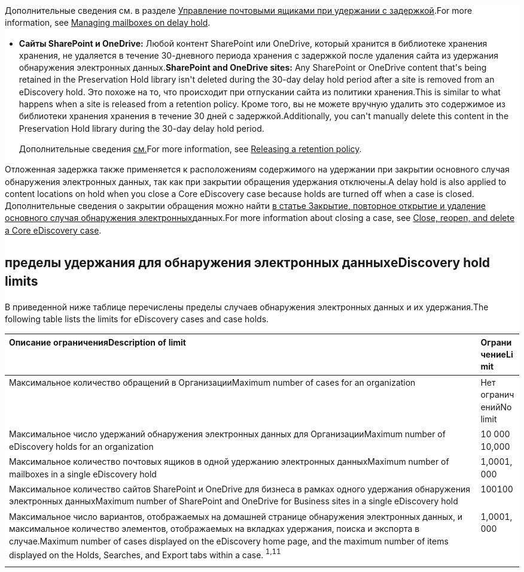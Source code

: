    <span data-ttu-id="0c629-262">Дополнительные сведения см. в разделе [Управление почтовыми ящиками при удержании с задержкой](identify-a-hold-on-an-exchange-online-mailbox.md#managing-mailboxes-on-delay-hold).</span><span class="sxs-lookup"><span data-stu-id="0c629-262">For more information, see [Managing mailboxes on delay hold](identify-a-hold-on-an-exchange-online-mailbox.md#managing-mailboxes-on-delay-hold).</span></span>

- <span data-ttu-id="0c629-263">**Сайты SharePoint и OneDrive:** Любой контент SharePoint или OneDrive, который хранится в библиотеке хранения хранения, не удаляется в течение 30-дневного периода хранения с задержкой после удаления сайта из удержания обнаружения электронных данных.</span><span class="sxs-lookup"><span data-stu-id="0c629-263">**SharePoint and OneDrive sites:** Any SharePoint or OneDrive content that's being retained in the Preservation Hold library isn't deleted during the 30-day delay hold period after a site is removed from an eDiscovery hold.</span></span> <span data-ttu-id="0c629-264">Это похоже на то, что происходит при отпускании сайта из политики хранения.</span><span class="sxs-lookup"><span data-stu-id="0c629-264">This is similar to what happens when a site is released from a retention policy.</span></span> <span data-ttu-id="0c629-265">Кроме того, вы не можете вручную удалить это содержимое из библиотеки хранения хранения в течение 30 дней с задержкой.</span><span class="sxs-lookup"><span data-stu-id="0c629-265">Additionally, you can't manually delete this content in the Preservation Hold library during the 30-day delay hold period.</span></span> 

   <span data-ttu-id="0c629-266">Дополнительные сведения [см.](retention-policies.md#releasing-a-retention-policy)</span><span class="sxs-lookup"><span data-stu-id="0c629-266">For more information, see [Releasing a retention policy](retention-policies.md#releasing-a-retention-policy).</span></span>

<span data-ttu-id="0c629-267">Отложенная задержка также применяется к расположениям содержимого на удержании при закрытии основного случая обнаружения электронных данных, так как при закрытии обращения удержания отключены.</span><span class="sxs-lookup"><span data-stu-id="0c629-267">A delay hold is also applied to content locations on hold when you close a Core eDiscovery case because holds are turned off when a case is closed.</span></span> <span data-ttu-id="0c629-268">Дополнительные сведения о закрытии обращения можно найти [в статье Закрытие, повторное открытие и удаление основного случая обнаружения электронных](close-reopen-delete-core-ediscovery-cases.md)данных.</span><span class="sxs-lookup"><span data-stu-id="0c629-268">For more information about closing a case, see [Close, reopen, and delete a Core eDiscovery case](close-reopen-delete-core-ediscovery-cases.md).</span></span>

## <a name="ediscovery-hold-limits"></a><span data-ttu-id="0c629-269">пределы удержания для обнаружения электронных данных</span><span class="sxs-lookup"><span data-stu-id="0c629-269">eDiscovery hold limits</span></span>

<span data-ttu-id="0c629-270">В приведенной ниже таблице перечислены пределы случаев обнаружения электронных данных и их удержания.</span><span class="sxs-lookup"><span data-stu-id="0c629-270">The following table lists the limits for eDiscovery cases and case holds.</span></span>
    
  |<span data-ttu-id="0c629-271">**Описание ограничения**</span><span class="sxs-lookup"><span data-stu-id="0c629-271">**Description of limit**</span></span>|<span data-ttu-id="0c629-272">**Ограничение**</span><span class="sxs-lookup"><span data-stu-id="0c629-272">**Limit**</span></span>|
  |:-----|:-----|
  |<span data-ttu-id="0c629-273">Максимальное количество обращений в Организации</span><span class="sxs-lookup"><span data-stu-id="0c629-273">Maximum number of cases for an organization</span></span>  <br/> |<span data-ttu-id="0c629-274">Нет ограничений</span><span class="sxs-lookup"><span data-stu-id="0c629-274">No limit</span></span>  <br/> |
  |<span data-ttu-id="0c629-275">Максимальное число удержаний обнаружения электронных данных для Организации</span><span class="sxs-lookup"><span data-stu-id="0c629-275">Maximum number of eDiscovery holds for an organization</span></span>  <br/> |<span data-ttu-id="0c629-276">10 000</span><span class="sxs-lookup"><span data-stu-id="0c629-276">10,000</span></span>  <br/> |
  |<span data-ttu-id="0c629-277">Максимальное количество почтовых ящиков в одной удержанию электронных данных</span><span class="sxs-lookup"><span data-stu-id="0c629-277">Maximum number of mailboxes in a single eDiscovery hold</span></span>  <br/> |<span data-ttu-id="0c629-278">1,000</span><span class="sxs-lookup"><span data-stu-id="0c629-278">1,000</span></span>  <br/> |
  |<span data-ttu-id="0c629-279">Максимальное количество сайтов SharePoint и OneDrive для бизнеса в рамках одного удержания обнаружения электронных данных</span><span class="sxs-lookup"><span data-stu-id="0c629-279">Maximum number of SharePoint and OneDrive for Business sites in a single eDiscovery hold</span></span>  <br/> |<span data-ttu-id="0c629-280">100</span><span class="sxs-lookup"><span data-stu-id="0c629-280">100</span></span>  <br/> |
  |<span data-ttu-id="0c629-281">Максимальное число вариантов, отображаемых на домашней странице обнаружения электронных данных, и максимальное количество элементов, отображаемых на вкладках удержания, поиска и экспорта в случае.</span><span class="sxs-lookup"><span data-stu-id="0c629-281">Maximum number of cases displayed on the eDiscovery home page, and the maximum number of items displayed on the Holds, Searches, and Export tabs within a case.</span></span> <span data-ttu-id="0c629-282"><sup>1,1</sup></span><span class="sxs-lookup"><span data-stu-id="0c629-282"><sup>1</sup></span></span> |<span data-ttu-id="0c629-283">1,000</span><span class="sxs-lookup"><span data-stu-id="0c629-283">1,000</span></span>|
  |||
